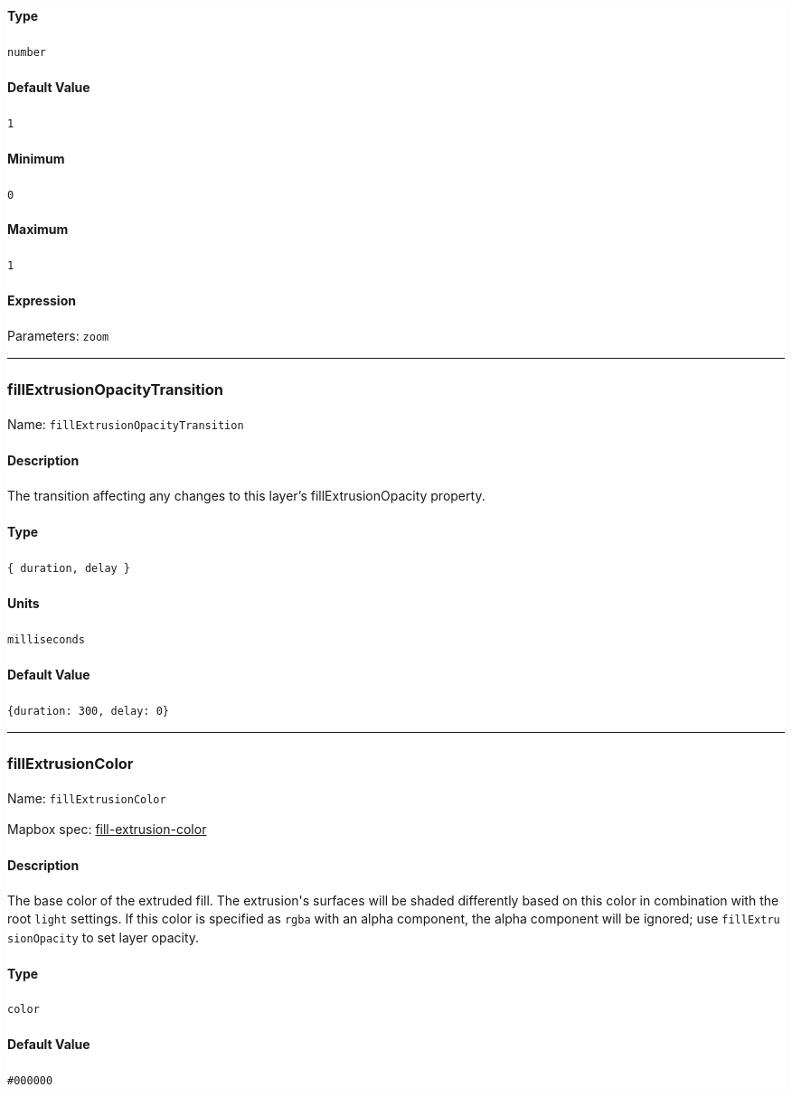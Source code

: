 #### Type
`number`
#### Default Value
`1`

#### Minimum
`0`


#### Maximum
`1`

#### Expression

Parameters: `zoom`
___

### fillExtrusionOpacityTransition
Name: `fillExtrusionOpacityTransition`

#### Description

The transition affecting any changes to this layer’s fillExtrusionOpacity property.

#### Type

`{ duration, delay }`

#### Units
`milliseconds`

#### Default Value
`{duration: 300, delay: 0}`


___

### fillExtrusionColor
Name: `fillExtrusionColor`

Mapbox spec: [fill-extrusion-color](https://docs.mapbox.com/style-spec/reference/layers/#paint-fill-extrusion-fill-extrusion-color)

#### Description
The base color of the extruded fill. The extrusion's surfaces will be shaded differently based on this color in combination with the root `light` settings. If this color is specified as `rgba` with an alpha component, the alpha component will be ignored; use `fillExtrusionOpacity` to set layer opacity.

#### Type
`color`
#### Default Value
`#000000`
